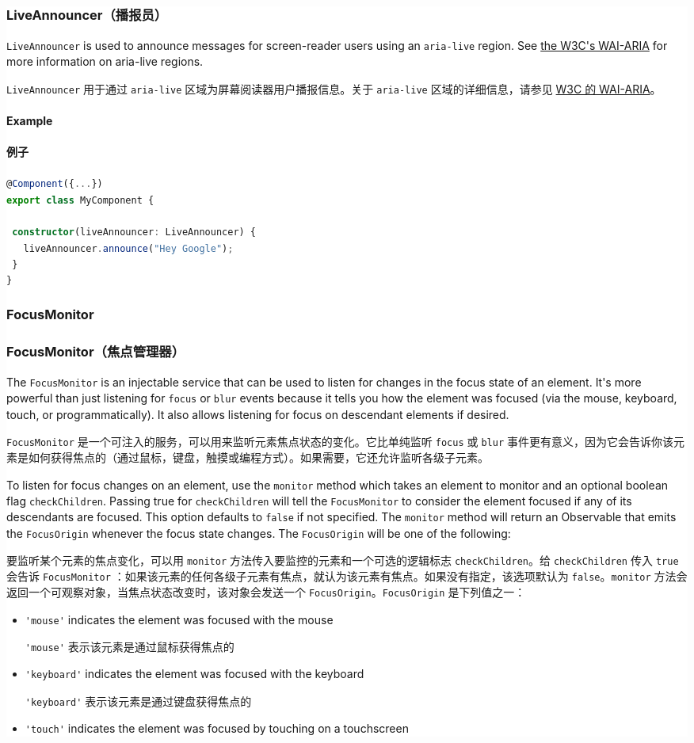 ### LiveAnnouncer（播报员）

`LiveAnnouncer` is used to announce messages for screen-reader users using an `aria-live` region.
See [the W3C's WAI-ARIA](https://www.w3.org/WAI/PF/aria-1.1/states_and_properties#aria-live)
for more information on aria-live regions.

`LiveAnnouncer` 用于通过 `aria-live` 区域为屏幕阅读器用户播报信息。关于 `aria-live` 区域的详细信息，请参见 [W3C 的 WAI-ARIA](https://www.w3.org/TR/wai-aria/states_and_properties#aria-live)。

#### Example

#### 例子

```ts
@Component({...})
export class MyComponent {

 constructor(liveAnnouncer: LiveAnnouncer) {
   liveAnnouncer.announce("Hey Google");
 }
}
```

### FocusMonitor

### FocusMonitor（焦点管理器）

The `FocusMonitor` is an injectable service that can be used to listen for changes in the focus
state of an element. It's more powerful than just listening for `focus` or `blur` events because it
tells you how the element was focused \(via the mouse, keyboard, touch, or programmatically\). It also
allows listening for focus on descendant elements if desired.

`FocusMonitor` 是一个可注入的服务，可以用来监听元素焦点状态的变化。它比单纯监听 `focus` 或 `blur` 事件更有意义，因为它会告诉你该元素是如何获得焦点的（通过鼠标，键盘，触摸或编程方式）。如果需要，它还允许监听各级子元素。

To listen for focus changes on an element, use the `monitor` method which takes an element to
monitor and an optional boolean flag `checkChildren`. Passing true for `checkChildren` will tell the
`FocusMonitor` to consider the element focused if any of its descendants are focused. This option
defaults to `false` if not specified. The `monitor` method will return an Observable that emits the
`FocusOrigin` whenever the focus state changes. The `FocusOrigin` will be one of the following:

要监听某个元素的焦点变化，可以用 `monitor` 方法传入要监控的元素和一个可选的逻辑标志 `checkChildren`。给 `checkChildren` 传入 `true` 会告诉 `FocusMonitor` ：如果该元素的任何各级子元素有焦点，就认为该元素有焦点。如果没有指定，该选项默认为 `false`。`monitor` 方法会返回一个可观察对象，当焦点状态改变时，该对象会发送一个 `FocusOrigin`。`FocusOrigin` 是下列值之一：

* `'mouse'` indicates the element was focused with the mouse

  `'mouse'` 表示该元素是通过鼠标获得焦点的

* `'keyboard'` indicates the element was focused with the keyboard

  `'keyboard'` 表示该元素是通过键盘获得焦点的

* `'touch'` indicates the element was focused by touching on a touchscreen
